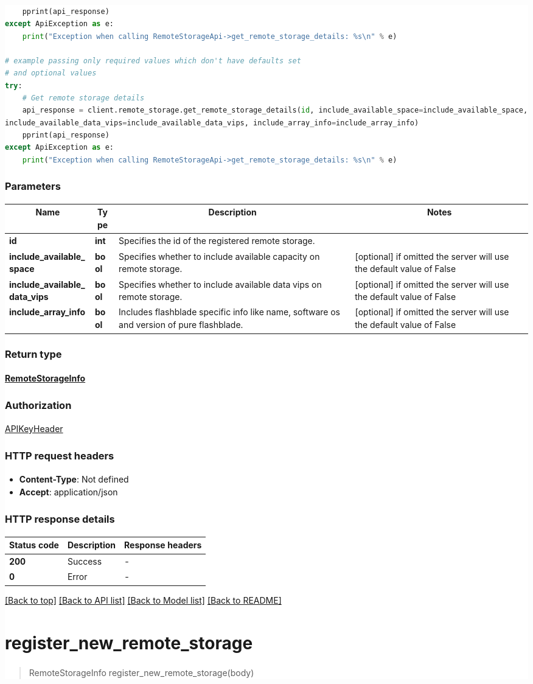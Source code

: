 ```python
	pprint(api_response)
except ApiException as e:
	print("Exception when calling RemoteStorageApi->get_remote_storage_details: %s\n" % e)

# example passing only required values which don't have defaults set
# and optional values
try:
	# Get remote storage details
	api_response = client.remote_storage.get_remote_storage_details(id, include_available_space=include_available_space, include_available_data_vips=include_available_data_vips, include_array_info=include_array_info)
	pprint(api_response)
except ApiException as e:
	print("Exception when calling RemoteStorageApi->get_remote_storage_details: %s\n" % e)
```


### Parameters

Name | Type | Description  | Notes
------------- | ------------- | ------------- | -------------
 **id** | **int**| Specifies the id of the registered remote storage. |
 **include_available_space** | **bool**| Specifies whether to include available capacity on remote storage. | [optional] if omitted the server will use the default value of False
 **include_available_data_vips** | **bool**| Specifies whether to include available data vips on remote storage. | [optional] if omitted the server will use the default value of False
 **include_array_info** | **bool**| Includes flashblade specific info like name, software os and version of pure flashblade. | [optional] if omitted the server will use the default value of False

### Return type

[**RemoteStorageInfo**](RemoteStorageInfo.md)

### Authorization

[APIKeyHeader](../README.md#APIKeyHeader)

### HTTP request headers

 - **Content-Type**: Not defined
 - **Accept**: application/json


### HTTP response details
| Status code | Description | Response headers |
|-------------|-------------|------------------|
**200** | Success |  -  |
**0** | Error |  -  |

[[Back to top]](#) [[Back to API list]](../README.md#documentation-for-api-endpoints) [[Back to Model list]](../README.md#documentation-for-models) [[Back to README]](../README.md)

# **register_new_remote_storage**
> RemoteStorageInfo register_new_remote_storage(body)
